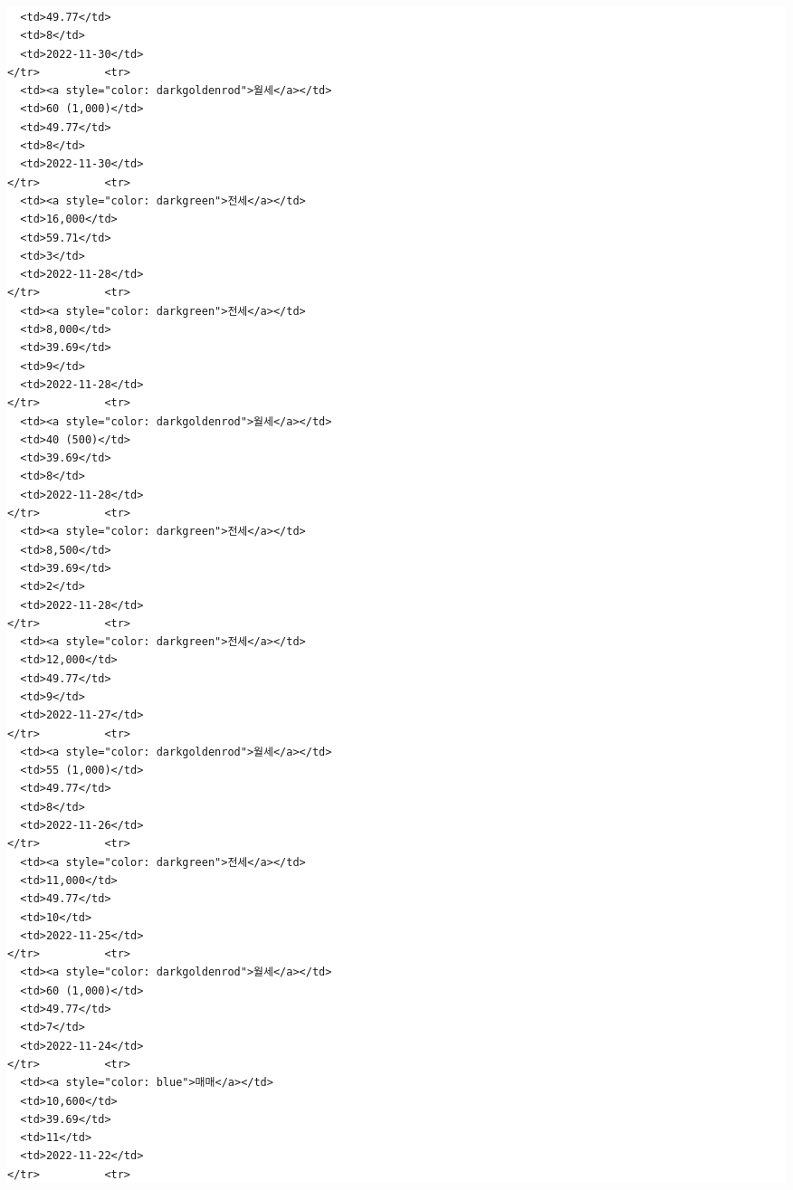       <td>49.77</td>
      <td>8</td>
      <td>2022-11-30</td>
    </tr>          <tr>
      <td><a style="color: darkgoldenrod">월세</a></td>
      <td>60 (1,000)</td>
      <td>49.77</td>
      <td>8</td>
      <td>2022-11-30</td>
    </tr>          <tr>
      <td><a style="color: darkgreen">전세</a></td>
      <td>16,000</td>
      <td>59.71</td>
      <td>3</td>
      <td>2022-11-28</td>
    </tr>          <tr>
      <td><a style="color: darkgreen">전세</a></td>
      <td>8,000</td>
      <td>39.69</td>
      <td>9</td>
      <td>2022-11-28</td>
    </tr>          <tr>
      <td><a style="color: darkgoldenrod">월세</a></td>
      <td>40 (500)</td>
      <td>39.69</td>
      <td>8</td>
      <td>2022-11-28</td>
    </tr>          <tr>
      <td><a style="color: darkgreen">전세</a></td>
      <td>8,500</td>
      <td>39.69</td>
      <td>2</td>
      <td>2022-11-28</td>
    </tr>          <tr>
      <td><a style="color: darkgreen">전세</a></td>
      <td>12,000</td>
      <td>49.77</td>
      <td>9</td>
      <td>2022-11-27</td>
    </tr>          <tr>
      <td><a style="color: darkgoldenrod">월세</a></td>
      <td>55 (1,000)</td>
      <td>49.77</td>
      <td>8</td>
      <td>2022-11-26</td>
    </tr>          <tr>
      <td><a style="color: darkgreen">전세</a></td>
      <td>11,000</td>
      <td>49.77</td>
      <td>10</td>
      <td>2022-11-25</td>
    </tr>          <tr>
      <td><a style="color: darkgoldenrod">월세</a></td>
      <td>60 (1,000)</td>
      <td>49.77</td>
      <td>7</td>
      <td>2022-11-24</td>
    </tr>          <tr>
      <td><a style="color: blue">매매</a></td>
      <td>10,600</td>
      <td>39.69</td>
      <td>11</td>
      <td>2022-11-22</td>
    </tr>          <tr>